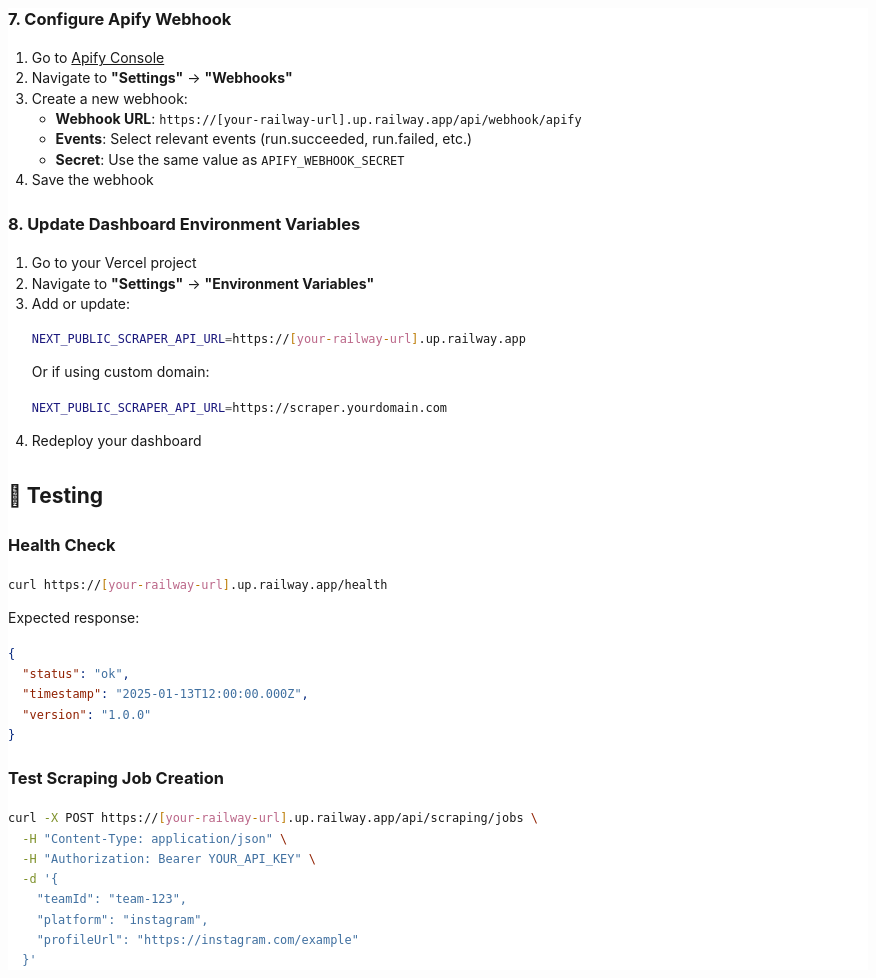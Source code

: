 ### 7. Configure Apify Webhook

1. Go to [Apify Console](https://console.apify.com/)
2. Navigate to **"Settings"** → **"Webhooks"**
3. Create a new webhook:
   - **Webhook URL**: `https://[your-railway-url].up.railway.app/api/webhook/apify`
   - **Events**: Select relevant events (run.succeeded, run.failed, etc.)
   - **Secret**: Use the same value as `APIFY_WEBHOOK_SECRET`
4. Save the webhook

### 8. Update Dashboard Environment Variables

1. Go to your Vercel project
2. Navigate to **"Settings"** → **"Environment Variables"**
3. Add or update:
   ```bash
   NEXT_PUBLIC_SCRAPER_API_URL=https://[your-railway-url].up.railway.app
   ```
   Or if using custom domain:
   ```bash
   NEXT_PUBLIC_SCRAPER_API_URL=https://scraper.yourdomain.com
   ```
4. Redeploy your dashboard

## 🧪 Testing

### Health Check

```bash
curl https://[your-railway-url].up.railway.app/health
```

Expected response:
```json
{
  "status": "ok",
  "timestamp": "2025-01-13T12:00:00.000Z",
  "version": "1.0.0"
}
```

### Test Scraping Job Creation

```bash
curl -X POST https://[your-railway-url].up.railway.app/api/scraping/jobs \
  -H "Content-Type: application/json" \
  -H "Authorization: Bearer YOUR_API_KEY" \
  -d '{
    "teamId": "team-123",
    "platform": "instagram",
    "profileUrl": "https://instagram.com/example"
  }'
```
